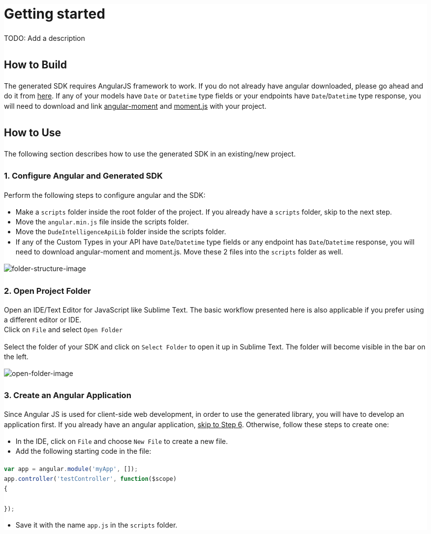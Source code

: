 # Getting started

TODO: Add a description

## How to Build

The generated SDK requires AngularJS framework to work. If you do not already have angular downloaded, please go ahead and do it from [here](https://angularjs.org/).
If any of your models have `Date` or `Datetime` type fields or your endpoints have `Date`/`Datetime` type response, you will need to download and link [angular-moment](https://cdnjs.cloudflare.com/ajax/libs/angular-moment/1.0.1/angular-moment.min.js) and [moment.js](https://cdnjs.cloudflare.com/ajax/libs/moment.js/2.17.1/moment.min.js) with your project.

## How to Use

The following section describes how to use the generated SDK in an existing/new project.

### 1. Configure Angular and Generated SDK
Perform the following steps to configure angular and the SDK:
+ Make a `scripts` folder inside the root folder of the project. If you already have a `scripts` folder, skip to the next step.
+ Move the `angular.min.js` file inside the scripts folder. 
+ Move the `DudeIntelligenceApiLib` folder inside the scripts folder.
+ If any of the Custom Types in your API have `Date`/`Datetime` type fields or any endpoint has `Date`/`Datetime` response, you will need to download angular-moment and moment.js. Move these 2 files into the `scripts` folder as well.

![folder-structure-image](https://apidocs.io/illustration/angularjs?step=folderStructure&workspaceFolder=Dude%20Intelligence%20Api-Angular&projectName=DudeIntelligenceApiLib)

### 2. Open Project Folder
Open an IDE/Text Editor for JavaScript like Sublime Text. The basic workflow presented here is also applicable if you prefer using a different editor or IDE.  
Click on `File` and select `Open Folder`

Select the folder of your SDK and click on `Select Folder` to open it up in Sublime Text. The folder will become visible in the bar on the left.

![open-folder-image](https://apidocs.io/illustration/angularjs?step=openFolder&workspaceFolder=Dude%20Intelligence%20Api-Angular)

### 3. Create an Angular Application
Since Angular JS is used for client-side web development, in order to use the generated library, you will have to develop an application first.
If you already have an angular application, [skip to Step 6](#6-include-sdk-references-in-html-file). Otherwise, follow these steps to create one:

+ In the IDE, click on `File` and choose `New File` to create a new file.
+ Add the following starting code in the file:
```js
var app = angular.module('myApp', []);
app.controller('testController', function($scope) 
{

});
```
+ Save it with the name `app.js` in the `scripts` folder.
